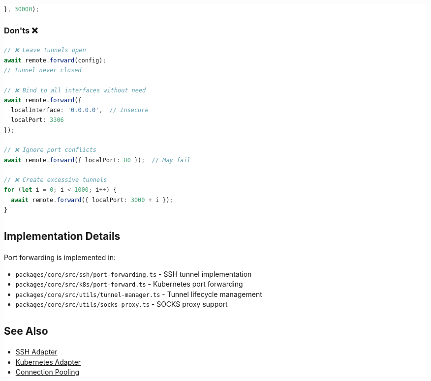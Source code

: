 ```typescript
}, 30000);
```

### Don'ts ❌

```typescript
// ❌ Leave tunnels open
await remote.forward(config);
// Tunnel never closed

// ❌ Bind to all interfaces without need
await remote.forward({
  localInterface: '0.0.0.0',  // Insecure
  localPort: 3306
});

// ❌ Ignore port conflicts
await remote.forward({ localPort: 80 });  // May fail

// ❌ Create excessive tunnels
for (let i = 0; i < 1000; i++) {
  await remote.forward({ localPort: 3000 + i });
}
```

## Implementation Details

Port forwarding is implemented in:
- `packages/core/src/ssh/port-forwarding.ts` - SSH tunnel implementation
- `packages/core/src/k8s/port-forward.ts` - Kubernetes port forwarding
- `packages/core/src/utils/tunnel-manager.ts` - Tunnel lifecycle management
- `packages/core/src/utils/socks-proxy.ts` - SOCKS proxy support

## See Also

- [SSH Adapter](/docs/core/execution-engine/adapters/ssh-adapter)
- [Kubernetes Adapter](/docs/core/execution-engine/adapters/k8s-adapter)
- [Connection Pooling](/docs/core/execution-engine/features/connection-pooling)
